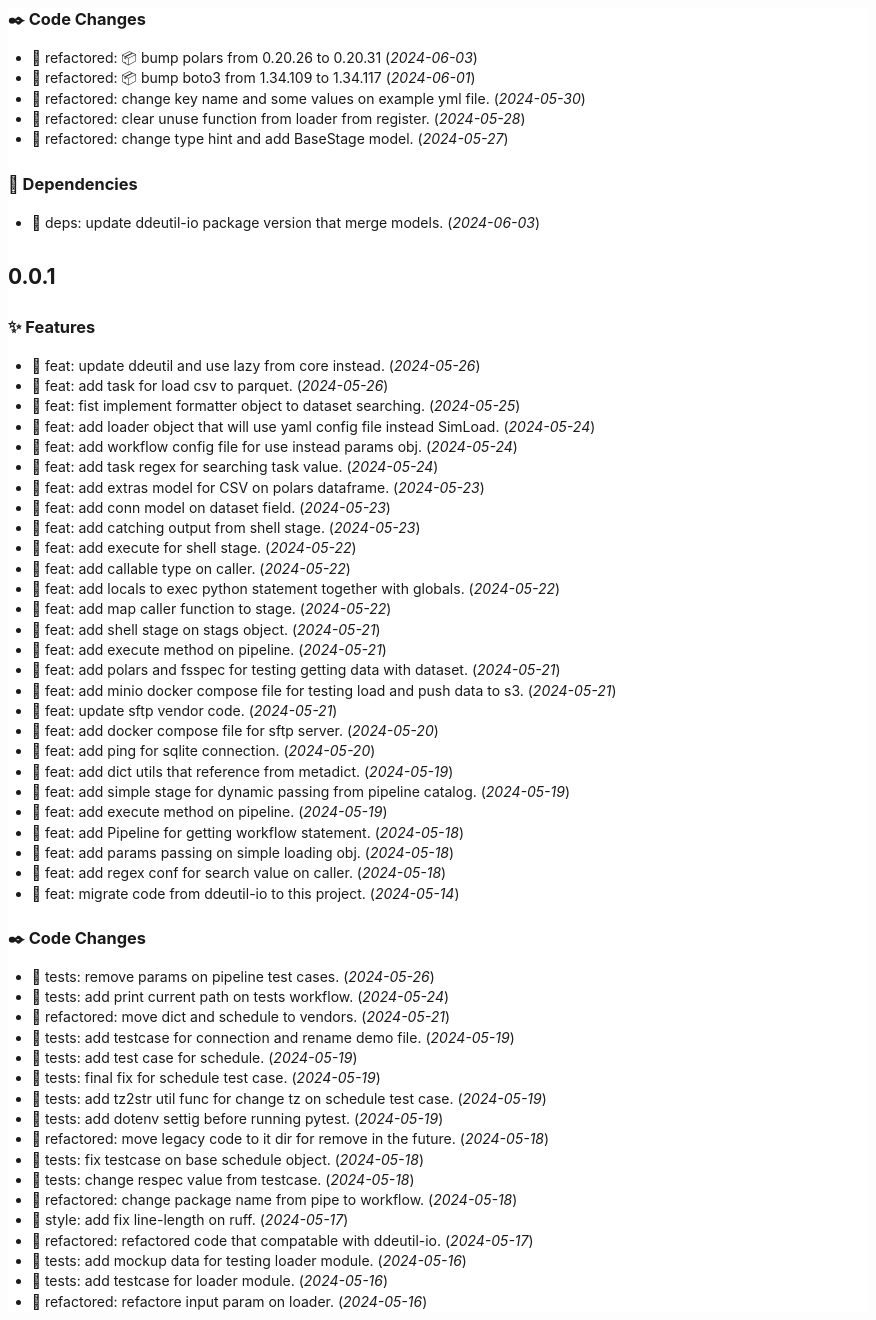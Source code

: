 ### :black_nib: Code Changes

- :construction: refactored: 📦 bump polars from 0.20.26 to 0.20.31 (_2024-06-03_)
- :construction: refactored: 📦 bump boto3 from 1.34.109 to 1.34.117 (_2024-06-01_)
- :construction: refactored: change key name and some values on example yml file. (_2024-05-30_)
- :construction: refactored: clear unuse function from loader from register. (_2024-05-28_)
- :construction: refactored: change type hint and add BaseStage model. (_2024-05-27_)

### :postbox: Dependencies

- :pushpin: deps: update ddeutil-io package version that merge models. (_2024-06-03_)

## 0.0.1

### :sparkles: Features

- :dart: feat: update ddeutil and use lazy from core instead. (_2024-05-26_)
- :dart: feat: add task for load csv to parquet. (_2024-05-26_)
- :dart: feat: fist implement formatter object to dataset searching. (_2024-05-25_)
- :dart: feat: add loader object that will use yaml config file instead SimLoad. (_2024-05-24_)
- :dart: feat: add workflow config file for use instead params obj. (_2024-05-24_)
- :dart: feat: add task regex for searching task value. (_2024-05-24_)
- :dart: feat: add extras model for CSV on polars dataframe. (_2024-05-23_)
- :dart: feat: add conn model on dataset field. (_2024-05-23_)
- :dart: feat: add catching output from shell stage. (_2024-05-23_)
- :dart: feat: add execute for shell stage. (_2024-05-22_)
- :dart: feat: add callable type on caller. (_2024-05-22_)
- :dart: feat: add locals to exec python statement together with globals. (_2024-05-22_)
- :dart: feat: add map caller function to stage. (_2024-05-22_)
- :dart: feat: add shell stage on stags object. (_2024-05-21_)
- :dart: feat: add execute method on pipeline. (_2024-05-21_)
- :dart: feat: add polars and fsspec for testing getting data with dataset. (_2024-05-21_)
- :dart: feat: add minio docker compose file for testing load and push data to s3. (_2024-05-21_)
- :dart: feat: update sftp vendor code. (_2024-05-21_)
- :dart: feat: add docker compose file for sftp server. (_2024-05-20_)
- :dart: feat: add ping for sqlite connection. (_2024-05-20_)
- :dart: feat: add dict utils that reference from metadict. (_2024-05-19_)
- :dart: feat: add simple stage for dynamic passing from pipeline catalog. (_2024-05-19_)
- :dart: feat: add execute method on pipeline. (_2024-05-19_)
- :dart: feat: add Pipeline for getting workflow statement. (_2024-05-18_)
- :dart: feat: add params passing on simple loading obj. (_2024-05-18_)
- :dart: feat: add regex conf for search value on caller. (_2024-05-18_)
- :dart: feat: migrate code from ddeutil-io to this project. (_2024-05-14_)

### :black_nib: Code Changes

- :test_tube: tests: remove params on pipeline test cases. (_2024-05-26_)
- :test_tube: tests: add print current path on tests workflow. (_2024-05-24_)
- :construction: refactored: move dict and schedule to vendors. (_2024-05-21_)
- :test_tube: tests: add testcase for connection and rename demo file. (_2024-05-19_)
- :test_tube: tests: add test case for schedule. (_2024-05-19_)
- :test_tube: tests: final fix for schedule test case. (_2024-05-19_)
- :test_tube: tests: add tz2str util func for change tz on schedule test case. (_2024-05-19_)
- :test_tube: tests: add dotenv settig before running pytest. (_2024-05-19_)
- :construction: refactored: move legacy code to it dir for remove in the future. (_2024-05-18_)
- :test_tube: tests: fix testcase on base schedule object. (_2024-05-18_)
- :test_tube: tests: change respec value from testcase. (_2024-05-18_)
- :construction: refactored: change package name from pipe to workflow. (_2024-05-18_)
- :art: style: add fix line-length on ruff. (_2024-05-17_)
- :construction: refactored: refactored code that compatable with ddeutil-io. (_2024-05-17_)
- :test_tube: tests: add mockup data for testing loader module. (_2024-05-16_)
- :test_tube: tests: add testcase for loader module. (_2024-05-16_)
- :construction: refactored: refactore input param on loader. (_2024-05-16_)